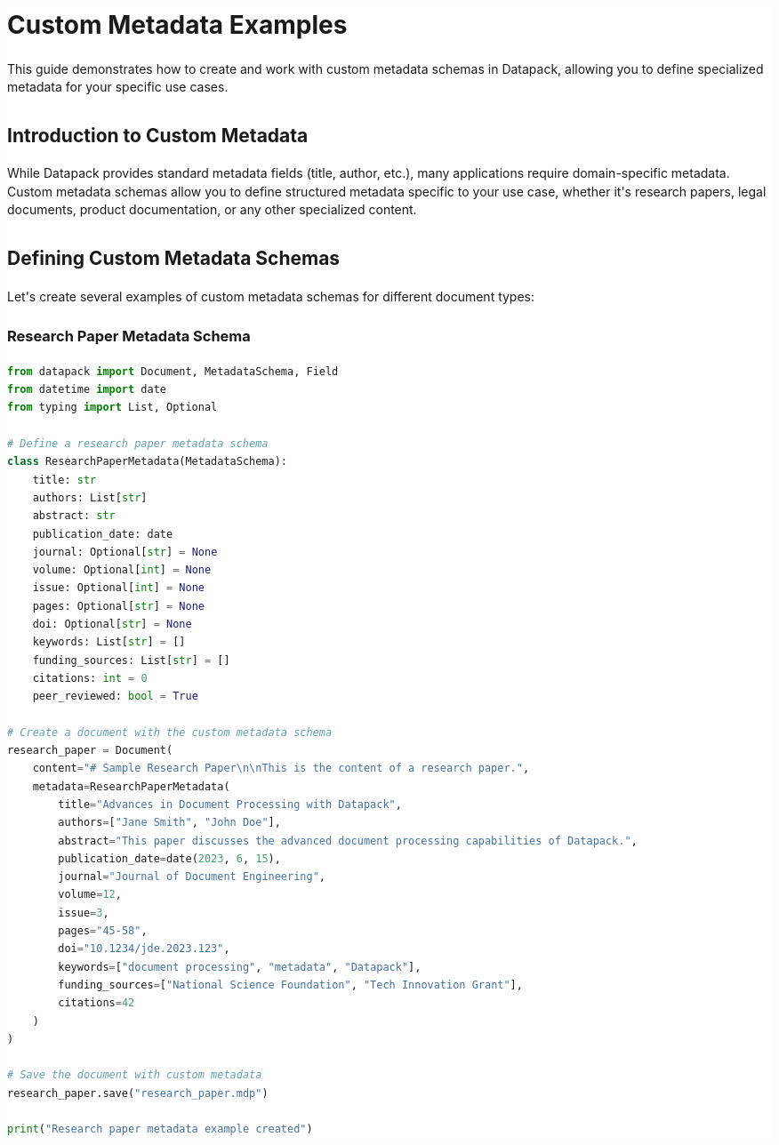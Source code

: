 # Custom Metadata Examples

This guide demonstrates how to create and work with custom metadata schemas in Datapack, allowing you to define specialized metadata for your specific use cases.

## Introduction to Custom Metadata

While Datapack provides standard metadata fields (title, author, etc.), many applications require domain-specific metadata. Custom metadata schemas allow you to define structured metadata specific to your use case, whether it's research papers, legal documents, product documentation, or any other specialized content.

## Defining Custom Metadata Schemas

Let's create several examples of custom metadata schemas for different document types:

### Research Paper Metadata Schema

```python
from datapack import Document, MetadataSchema, Field
from datetime import date
from typing import List, Optional

# Define a research paper metadata schema
class ResearchPaperMetadata(MetadataSchema):
    title: str
    authors: List[str]
    abstract: str
    publication_date: date
    journal: Optional[str] = None
    volume: Optional[int] = None
    issue: Optional[int] = None
    pages: Optional[str] = None
    doi: Optional[str] = None
    keywords: List[str] = []
    funding_sources: List[str] = []
    citations: int = 0
    peer_reviewed: bool = True

# Create a document with the custom metadata schema
research_paper = Document(
    content="# Sample Research Paper\n\nThis is the content of a research paper.",
    metadata=ResearchPaperMetadata(
        title="Advances in Document Processing with Datapack",
        authors=["Jane Smith", "John Doe"],
        abstract="This paper discusses the advanced document processing capabilities of Datapack.",
        publication_date=date(2023, 6, 15),
        journal="Journal of Document Engineering",
        volume=12,
        issue=3,
        pages="45-58",
        doi="10.1234/jde.2023.123",
        keywords=["document processing", "metadata", "Datapack"],
        funding_sources=["National Science Foundation", "Tech Innovation Grant"],
        citations=42
    )
)

# Save the document with custom metadata
research_paper.save("research_paper.mdp")

print("Research paper metadata example created")
```